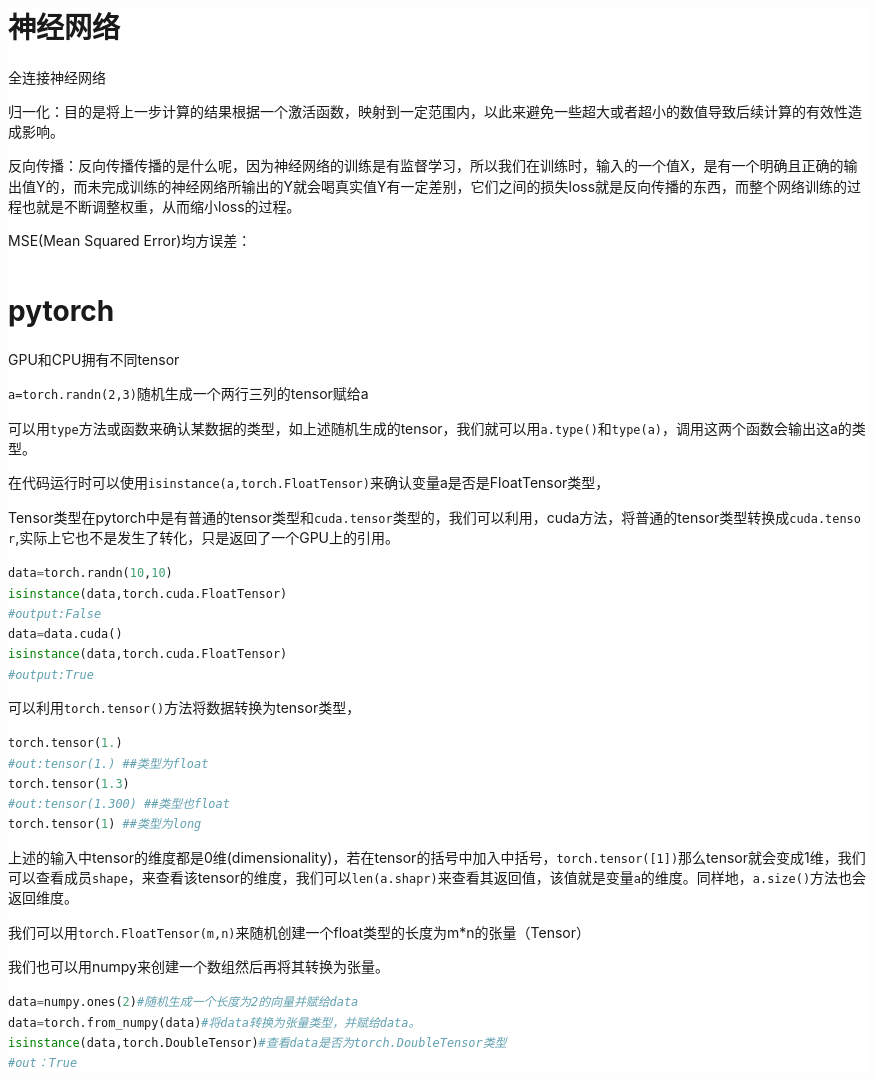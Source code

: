 # 神经网络

全连接神经网络

归一化：目的是将上一步计算的结果根据一个激活函数，映射到一定范围内，以此来避免一些超大或者超小的数值导致后续计算的有效性造成影响。

反向传播：反向传播传播的是什么呢，因为神经网络的训练是有监督学习，所以我们在训练时，输入的一个值X，是有一个明确且正确的输出值Y的，而未完成训练的神经网络所输出的Y就会喝真实值Y有一定差别，它们之间的损失loss就是反向传播的东西，而整个网络训练的过程也就是不断调整权重，从而缩小loss的过程。

MSE(Mean Squared Error)均方误差：





#  pytorch

GPU和CPU拥有不同tensor

`a=torch.randn(2,3)`随机生成一个两行三列的tensor赋给a

可以用`type`方法或函数来确认某数据的类型，如上述随机生成的tensor，我们就可以用`a.type()`和`type(a)`，调用这两个函数会输出这a的类型。

在代码运行时可以使用`isinstance(a,torch.FloatTensor)`来确认变量a是否是FloatTensor类型，

Tensor类型在pytorch中是有普通的tensor类型和`cuda.tensor`类型的，我们可以利用，cuda方法，将普通的tensor类型转换成`cuda.tensor`,实际上它也不是发生了转化，只是返回了一个GPU上的引用。

```python
data=torch.randn(10,10)
isinstance(data,torch.cuda.FloatTensor)
#output:False
data=data.cuda()
isinstance(data,torch.cuda.FloatTensor)
#output:True
```

可以利用`torch.tensor()`方法将数据转换为tensor类型，

```python
torch.tensor(1.)
#out:tensor(1.) ##类型为float
torch.tensor(1.3)
#out:tensor(1.300) ##类型也float
torch.tensor(1) ##类型为long
```

上述的输入中tensor的维度都是0维(dimensionality)，若在tensor的括号中加入中括号，`torch.tensor([1])`那么tensor就会变成1维，我们可以查看成员`shape`，来查看该tensor的维度，我们可以`len(a.shapr)`来查看其返回值，该值就是变量`a`的维度。同样地，`a.size()`方法也会返回维度。

 我们可以用`torch.FloatTensor(m,n)`来随机创建一个float类型的长度为m*n的张量（Tensor）

我们也可以用numpy来创建一个数组然后再将其转换为张量。

```python
data=numpy.ones(2)#随机生成一个长度为2的向量并赋给data
data=torch.from_numpy(data)#将data转换为张量类型，并赋给data。
isinstance(data,torch.DoubleTensor)#查看data是否为torch.DoubleTensor类型
#out：True
```

